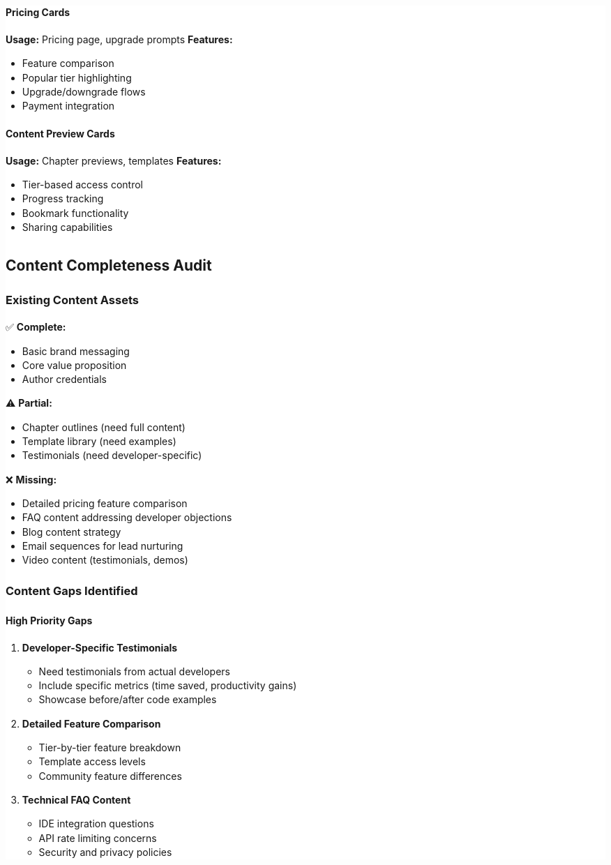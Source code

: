 #### Pricing Cards
**Usage:** Pricing page, upgrade prompts
**Features:**
- Feature comparison
- Popular tier highlighting
- Upgrade/downgrade flows
- Payment integration

#### Content Preview Cards
**Usage:** Chapter previews, templates
**Features:**
- Tier-based access control
- Progress tracking
- Bookmark functionality
- Sharing capabilities

## Content Completeness Audit

### Existing Content Assets
✅ **Complete:**
- Basic brand messaging
- Core value proposition
- Author credentials

⚠️ **Partial:**
- Chapter outlines (need full content)
- Template library (need examples)
- Testimonials (need developer-specific)

❌ **Missing:**
- Detailed pricing feature comparison
- FAQ content addressing developer objections
- Blog content strategy
- Email sequences for lead nurturing
- Video content (testimonials, demos)

### Content Gaps Identified

#### High Priority Gaps
1. **Developer-Specific Testimonials**
   - Need testimonials from actual developers
   - Include specific metrics (time saved, productivity gains)
   - Showcase before/after code examples

2. **Detailed Feature Comparison**
   - Tier-by-tier feature breakdown
   - Template access levels
   - Community feature differences

3. **Technical FAQ Content**
   - IDE integration questions
   - API rate limiting concerns
   - Security and privacy policies
